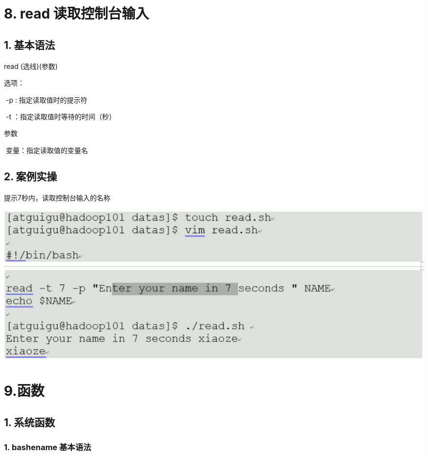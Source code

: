 





# 8. read 读取控制台输入

## 1. 基本语法

read (选线)(参数)

选项：

​       -p : 指定读取值时的提示符

​	   -t ：指定读取值时等待的时间（秒）

参数

​       变量：指定读取值的变量名

## 2. 案例实操

提示7秒内，读取控制台输入的名称

![1662863745032](shell脚本学习笔记.assets/1662863745032.png)





# 9.函数



## 1. 系统函数

### 1. bashename 基本语法
